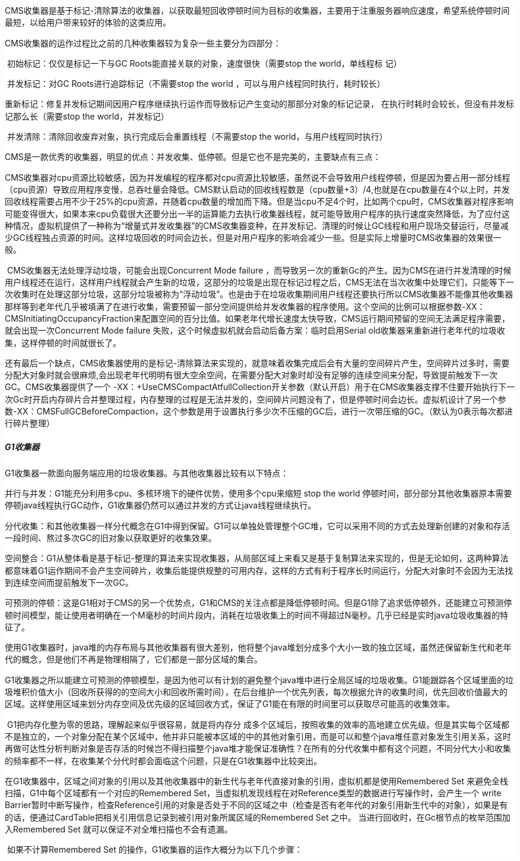 ​	CMS收集器是基于标记-清除算法的收集器，以获取最短回收停顿时间为目标的收集器，主要用于注重服务器响应速度，希望系统停顿时间最短，以给用户带来较好的体验的这类应用。

​	CMS收集器的运作过程比之前的几种收集器较为复杂一些主要分为四部分：

​		初始标记：仅仅是标记一下与GC Roots能直接关联的对象，速度很快（需要stop the world，单线程标		记）

​		并发标记：对GC Roots进行追踪标记（不需要stop the world ，可以与用户线程同时执行，耗时较长）

​		重新标记：修复并发标记期间因用户程序继续执行运作而导致标记产生变动的那部分对象的标记记录，		在执行时耗时会较长，但没有并发标记那么长（需要stop the world，并发标记）

​		并发清除：清除回收废弃对象，执行完成后会重置线程（不需要stop the world，与用户线程同时执行）

​		CMS是一款优秀的收集器，明显的优点：并发收集、低停顿。但是它也不是完美的，主要缺点有三点：

​	CMS收集器对cpu资源比较敏感，因为并发编程的程序都对cpu资源比较敏感，虽然说不会导致用户线程停顿，但是因为要占用一部分线程（cpu资源）导致应用程序变慢，总吞吐量会降低。CMS默认启动的回收线程数是（cpu数量+3）/4,也就是在cpu数量在4个以上时，并发回收线程需要占用不少于25%的cpu资源，并随着cpu数量的增加而下降。但是当cpu不足4个时，比如两个cpu时，CMS收集器对程序影响可能变得很大，如果本来cpu负载很大还要分出一半的运算能力去执行收集器线程，就可能导致用户程序的执行速度突然降低，为了应付这种情况，虚拟机提供了一种称为“增量式并发收集器”的CMS收集器变种，在并发标记、清理的时候让GC线程和用户现场交替运行，尽量减少GC线程独占资源的时间。这样垃圾回收的时间会边长，但是对用户程序的影响会减少一些。但是实际上增量时CMS收集器的效果很一般。

​	CMS收集器无法处理浮动垃圾，可能会出现Concurrent Mode  failure ，而导致另一次的重新Gc的产生。因为CMS在进行并发清理的时候用户线程还在运行，这样用户线程就会产生新的垃圾，这部分的垃圾是出现在标记过程之后，CMS无法在当次收集中处理它们，只能等下一次收集时在处理这部分垃圾，这部分垃圾被称为“浮动垃圾”。也是由于在垃圾收集期间用户线程还要执行所以CMS收集器不能像其他收集器那样等到老年代几乎被填满了在进行收集，需要预留一部分空间提供给并发收集器的程序使用。这个空间的比例可以根据参数-XX：CMSInitiatingOccupancyFraction来配置空间的百分比值。如果老年代增长速度太快导致，CMS运行期间预留的空间无法满足程序需要，就会出现一次Concurrent Mode  failure 失败，这个时候虚拟机就会启动后备方案：临时启用Serial old收集器来重新进行老年代的垃圾收集，这样停顿的时间就很长了。

​	还有最后一个缺点，CMS收集器使用的是标记-清除算法来实现的，就意味着收集完成后会有大量的空间碎片产生，空间碎片过多时，需要分配大对象时就会很麻烦,会出现老年代明明有很大空余空间，在需要分配大对象时却没有足够的连续空间来分配，导致提前触发下一次GC。CMS收集器提供了一个 -XX：+UseCMSCompactAtfullCollection开关参数（默认开启）用于在CMS收集器支撑不住要开始执行下一次Gc时开启内存碎片合并整理过程，内存整理的过程是无法并发的，空间碎片问题没有了，但是停顿时间会边长。虚拟机设计了另一个参数-XX：CMSFullGCBeforeCompaction，这个参数是用于设置执行多少次不压缩的GC后，进行一次带压缩的GC。（默认为0表示每次都进行碎片整理）

##### G1收集器

​	G1收集器一款面向服务端应用的垃圾收集器。与其他收集器比较有以下特点：

​	并行与并发：G1能充分利用多cpu、多核环境下的硬件优势，使用多个cpu来缩短 stop the world 停顿时间，部分部分其他收集器原本需要停顿java线程执行GC动作，G1收集器仍然可以通过并发的方式让java线程继续执行。

​	分代收集：和其他收集器一样分代概念在G1中得到保留。G1可以单独处管理整个GC堆，它可以采用不同的方式去处理新创建的对象和存活一段时间、熬过多次GC的旧对象以获取更好的收集效果。

​	空间整合：G1从整体看是基于标记-整理的算法来实现收集器，从局部区域上来看又是基于复制算法来实现的，但是无论如何，这两种算法都意味着G1运作期间不会产生空间碎片，收集后能提供规整的可用内存，这样的方式有利于程序长时间运行，分配大对象时不会因为无法找到连续空间而提前触发下一次GC。

​	可预测的停顿：这是G1相对于CMS的另一个优势点，G1和CMS的关注点都是降低停顿时间。但是G1除了追求低停顿外，还能建立可预测停顿时间模型，能让使用者明确在一个M毫秒的时间片段内，消耗在垃圾收集上的时间不得超过N毫秒。几乎已经是实时java垃圾收集器的特征了。

​	使用G1收集器时，java堆的内存布局与其他收集器有很大差别，他将整个java堆划分成多个大小一致的独立区域，虽然还保留新生代和老年代的概念，但是他们不再是物理相隔了，它们都是一部分区域的集合。

​	G1收集器之所以能建立可预测的停顿模型，是因为他可以有计划的避免整个java堆中进行全局区域的垃圾收集。G1能跟踪各个区域里面的垃圾堆积价值大小（回收所获得的的空间大小和回收所需时间），在后台维护一个优先列表，每次根据允许的收集时间，优先回收价值最大的区域。这样使用区域来划分内存空间及优先级的区域回收方式，保证了G1能在有限的时间里可以获取尽可能高的收集效率。

​	G1把内存化整为零的思路，理解起来似乎很容易，就是将内存分 成多个区域后，按照收集的效率的高地建立优先级。但是其实每个区域都不是独立的，一个对象分配在某个区域中，他并非只能被本区域的中的其他对象引用，而是可以和整个java堆任意对象发生引用关系，这时再做可达性分析判断对象是否存活的时候岂不得扫描整个java堆才能保证准确性？在所有的分代收集中都有这个问题，不同分代大小和收集的频率都不一样，在收集某个分代时都会面临这个问题，只是在G1收集器中比较突出。

​	在G1收集器中，区域之间对象的引用以及其他收集器中的新生代与老年代直接对象的引用，虚拟机都是使用Remembered Set  来避免全栈扫描，G1中每个区域都有一个对应的Remembered Set，当虚拟机发现线程在对Reference类型的数据进行写操作时，会产生一个 write  Barrier暂时中断写操作，检查Reference引用的对象是否处于不同的区域之中（检查是否有老年代的对象引用新生代中的对象），如果是有的话，便通过CardTable把相关引用信息记录到被引用对象所属区域的Remembered Set 之中。 当进行回收时，在Gc根节点的枚举范围加入Remembered Set 就可以保证不对全堆扫描也不会有遗漏。

​	如果不计算Remembered Set 的操作，G1收集器的运作大概分为以下几个步骤：
